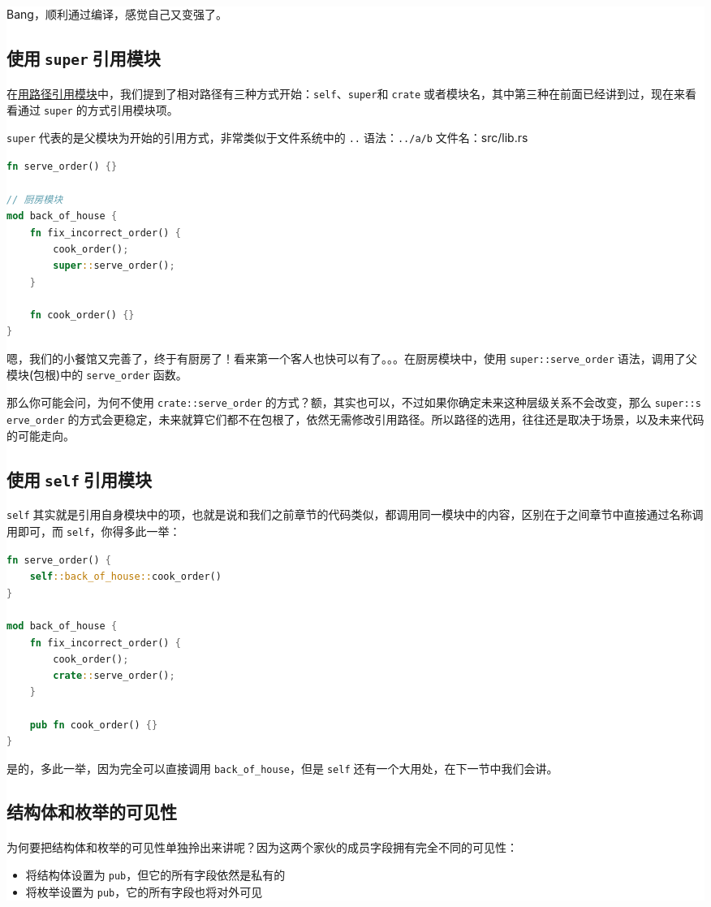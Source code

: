 Bang，顺利通过编译，感觉自己又变强了。

## 使用 `super` 引用模块
在[用路径引用模块](#用路径引用模块)中，我们提到了相对路径有三种方式开始：`self`、`super`和 `crate` 或者模块名，其中第三种在前面已经讲到过，现在来看看通过 `super` 的方式引用模块项。

`super` 代表的是父模块为开始的引用方式，非常类似于文件系统中的 `..` 语法：`../a/b`
<span class="filename">文件名：src/lib.rs</span>

```rust
fn serve_order() {}

// 厨房模块
mod back_of_house {
    fn fix_incorrect_order() {
        cook_order();
        super::serve_order();
    }

    fn cook_order() {}
}
```

嗯，我们的小餐馆又完善了，终于有厨房了！看来第一个客人也快可以有了。。。在厨房模块中，使用 `super::serve_order` 语法，调用了父模块(包根)中的 `serve_order` 函数。

那么你可能会问，为何不使用 `crate::serve_order` 的方式？额，其实也可以，不过如果你确定未来这种层级关系不会改变，那么 `super::serve_order` 的方式会更稳定，未来就算它们都不在包根了，依然无需修改引用路径。所以路径的选用，往往还是取决于场景，以及未来代码的可能走向。

## 使用 `self` 引用模块
`self` 其实就是引用自身模块中的项，也就是说和我们之前章节的代码类似，都调用同一模块中的内容，区别在于之间章节中直接通过名称调用即可，而 `self`，你得多此一举：
```rust
fn serve_order() {
    self::back_of_house::cook_order()
}

mod back_of_house {
    fn fix_incorrect_order() {
        cook_order();
        crate::serve_order();
    }

    pub fn cook_order() {}
}
```

是的，多此一举，因为完全可以直接调用 `back_of_house`，但是 `self` 还有一个大用处，在下一节中我们会讲。


## 结构体和枚举的可见性
为何要把结构体和枚举的可见性单独拎出来讲呢？因为这两个家伙的成员字段拥有完全不同的可见性：

- 将结构体设置为 `pub`，但它的所有字段依然是私有的
- 将枚举设置为 `pub`，它的所有字段也将对外可见
